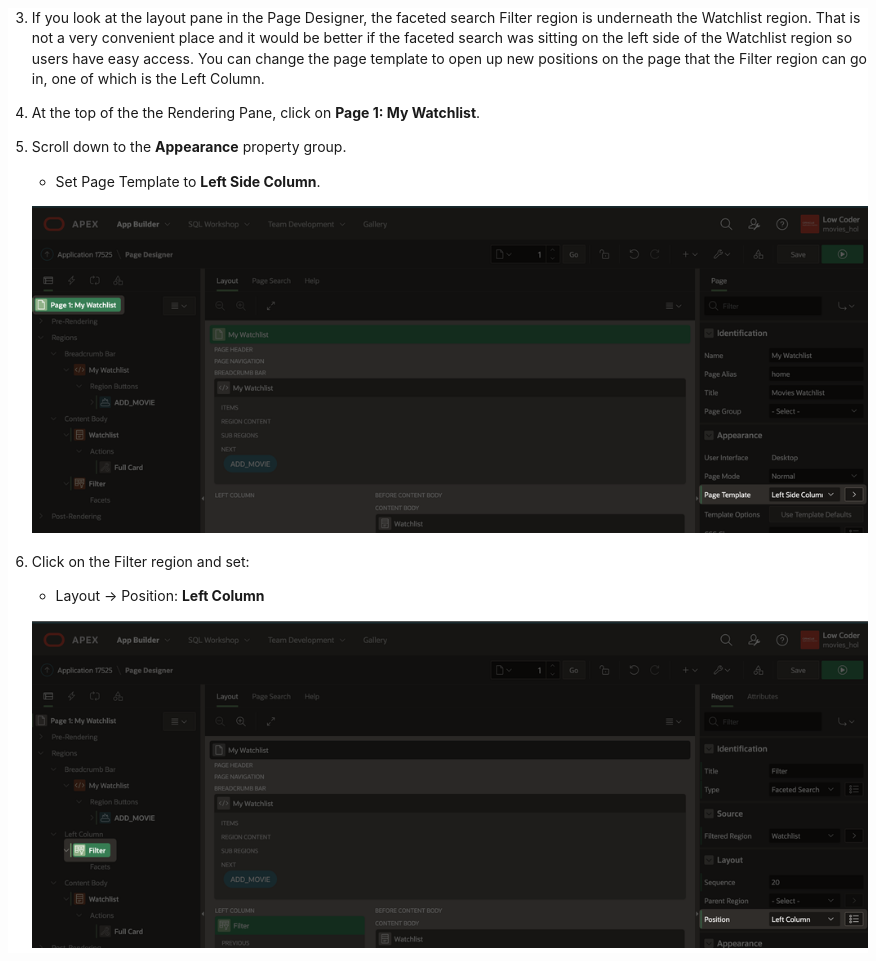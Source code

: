 3. If you look at the layout pane in the Page Designer, the faceted search Filter region is underneath the Watchlist region. That is not a very convenient place and it would be better if the faceted search was sitting on the left side of the Watchlist region so users have easy access. You can change the page template to open up new positions on the page that the Filter region can go in, one of which is the Left Column.

4. At the top of the the Rendering Pane, click on **Page 1: My Watchlist**.

5. Scroll down to the **Appearance** property group.

    * Set Page Template to **Left Side Column**. 

    ![](images/left-column-template-edit.png " ")

6. Click on the Filter region and set:

    * Layout → Position: **Left Column**

    ![](images/layout-position-edit.png " ")
